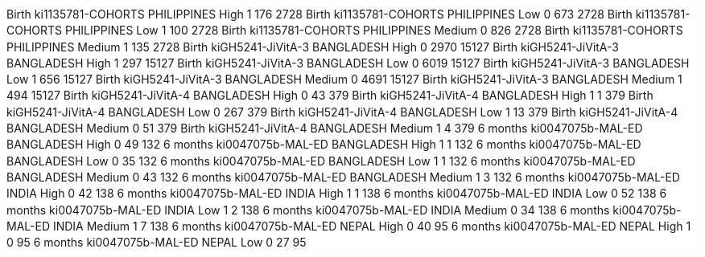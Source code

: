 Birth       ki1135781-COHORTS          PHILIPPINES                    High             1      176    2728
Birth       ki1135781-COHORTS          PHILIPPINES                    Low              0      673    2728
Birth       ki1135781-COHORTS          PHILIPPINES                    Low              1      100    2728
Birth       ki1135781-COHORTS          PHILIPPINES                    Medium           0      826    2728
Birth       ki1135781-COHORTS          PHILIPPINES                    Medium           1      135    2728
Birth       kiGH5241-JiVitA-3          BANGLADESH                     High             0     2970   15127
Birth       kiGH5241-JiVitA-3          BANGLADESH                     High             1      297   15127
Birth       kiGH5241-JiVitA-3          BANGLADESH                     Low              0     6019   15127
Birth       kiGH5241-JiVitA-3          BANGLADESH                     Low              1      656   15127
Birth       kiGH5241-JiVitA-3          BANGLADESH                     Medium           0     4691   15127
Birth       kiGH5241-JiVitA-3          BANGLADESH                     Medium           1      494   15127
Birth       kiGH5241-JiVitA-4          BANGLADESH                     High             0       43     379
Birth       kiGH5241-JiVitA-4          BANGLADESH                     High             1        1     379
Birth       kiGH5241-JiVitA-4          BANGLADESH                     Low              0      267     379
Birth       kiGH5241-JiVitA-4          BANGLADESH                     Low              1       13     379
Birth       kiGH5241-JiVitA-4          BANGLADESH                     Medium           0       51     379
Birth       kiGH5241-JiVitA-4          BANGLADESH                     Medium           1        4     379
6 months    ki0047075b-MAL-ED          BANGLADESH                     High             0       49     132
6 months    ki0047075b-MAL-ED          BANGLADESH                     High             1        1     132
6 months    ki0047075b-MAL-ED          BANGLADESH                     Low              0       35     132
6 months    ki0047075b-MAL-ED          BANGLADESH                     Low              1        1     132
6 months    ki0047075b-MAL-ED          BANGLADESH                     Medium           0       43     132
6 months    ki0047075b-MAL-ED          BANGLADESH                     Medium           1        3     132
6 months    ki0047075b-MAL-ED          INDIA                          High             0       42     138
6 months    ki0047075b-MAL-ED          INDIA                          High             1        1     138
6 months    ki0047075b-MAL-ED          INDIA                          Low              0       52     138
6 months    ki0047075b-MAL-ED          INDIA                          Low              1        2     138
6 months    ki0047075b-MAL-ED          INDIA                          Medium           0       34     138
6 months    ki0047075b-MAL-ED          INDIA                          Medium           1        7     138
6 months    ki0047075b-MAL-ED          NEPAL                          High             0       40      95
6 months    ki0047075b-MAL-ED          NEPAL                          High             1        0      95
6 months    ki0047075b-MAL-ED          NEPAL                          Low              0       27      95